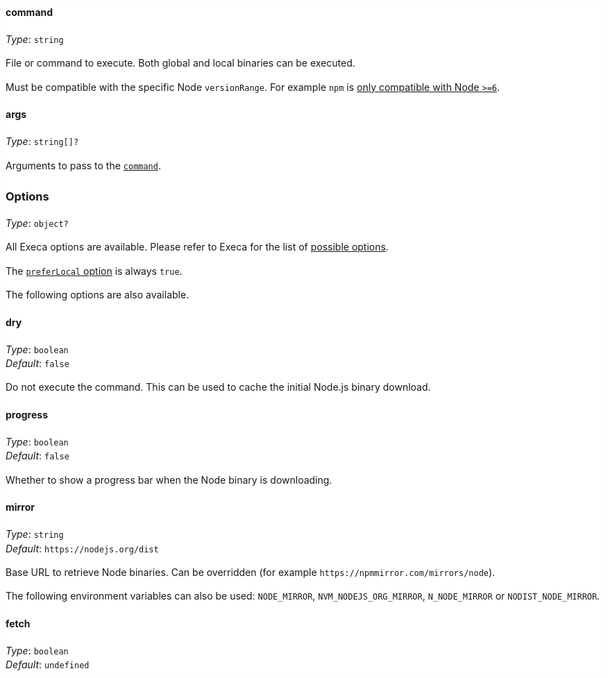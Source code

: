#### command

_Type_: `string`

File or command to execute. Both global and local binaries can be executed.

Must be compatible with the specific Node `versionRange`. For example `npm` is
[only compatible with Node `>=6`](https://github.com/npm/cli#important).

#### args

_Type_: `string[]?`

Arguments to pass to the [`command`](#command).

### Options

_Type_: `object?`

All Execa options are available. Please refer to Execa for the list of
[possible options](https://github.com/sindresorhus/execa#options).

The
[`preferLocal` option](https://github.com/sindresorhus/execa/blob/master/readme.md#preferlocal)
is always `true`.

The following options are also available.

#### dry

_Type_: `boolean`\
_Default_: `false`

Do not execute the command. This can be used to cache the initial Node.js binary
download.

#### progress

_Type_: `boolean`\
_Default_: `false`

Whether to show a progress bar when the Node binary is downloading.

#### mirror

_Type_: `string`\
_Default_: `https://nodejs.org/dist`

Base URL to retrieve Node binaries. Can be overridden (for example
`https://npmmirror.com/mirrors/node`).

The following environment variables can also be used: `NODE_MIRROR`,
`NVM_NODEJS_ORG_MIRROR`, `N_NODE_MIRROR` or `NODIST_NODE_MIRROR`.

#### fetch

_Type_: `boolean`\
_Default_: `undefined`
